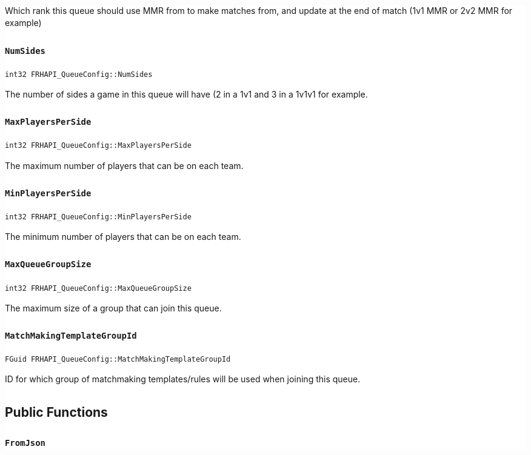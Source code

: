 Which rank this queue should use MMR from to make matches from, and update at the end of match (1v1 MMR or 2v2 MMR for example)




### `NumSides` <a id="structFRHAPI__QueueConfig_1a23995dba128a09c4fd3fd5a5f938eab1"></a>

`int32 FRHAPI_QueueConfig::NumSides`

The number of sides a game in this queue will have (2 in a 1v1 and 3 in a 1v1v1 for example.




### `MaxPlayersPerSide` <a id="structFRHAPI__QueueConfig_1a9adb4270b953ff71083bce03f44859f9"></a>

`int32 FRHAPI_QueueConfig::MaxPlayersPerSide`

The maximum number of players that can be on each team.




### `MinPlayersPerSide` <a id="structFRHAPI__QueueConfig_1a14bbcf2815246b9cdd65bca56301fb86"></a>

`int32 FRHAPI_QueueConfig::MinPlayersPerSide`

The minimum number of players that can be on each team.




### `MaxQueueGroupSize` <a id="structFRHAPI__QueueConfig_1aaa59215391fb9cc4e64f60de6a63bfe4"></a>

`int32 FRHAPI_QueueConfig::MaxQueueGroupSize`

The maximum size of a group that can join this queue.




### `MatchMakingTemplateGroupId` <a id="structFRHAPI__QueueConfig_1accaccf9098ad83a60810fd4579e6c9ad"></a>

`FGuid FRHAPI_QueueConfig::MatchMakingTemplateGroupId`

ID for which group of matchmaking templates/rules will be used when joining this queue.





## Public Functions



### `FromJson` <a id="structFRHAPI__QueueConfig_1afa46d1b47a820d16fb78e603f8e97056"></a>

